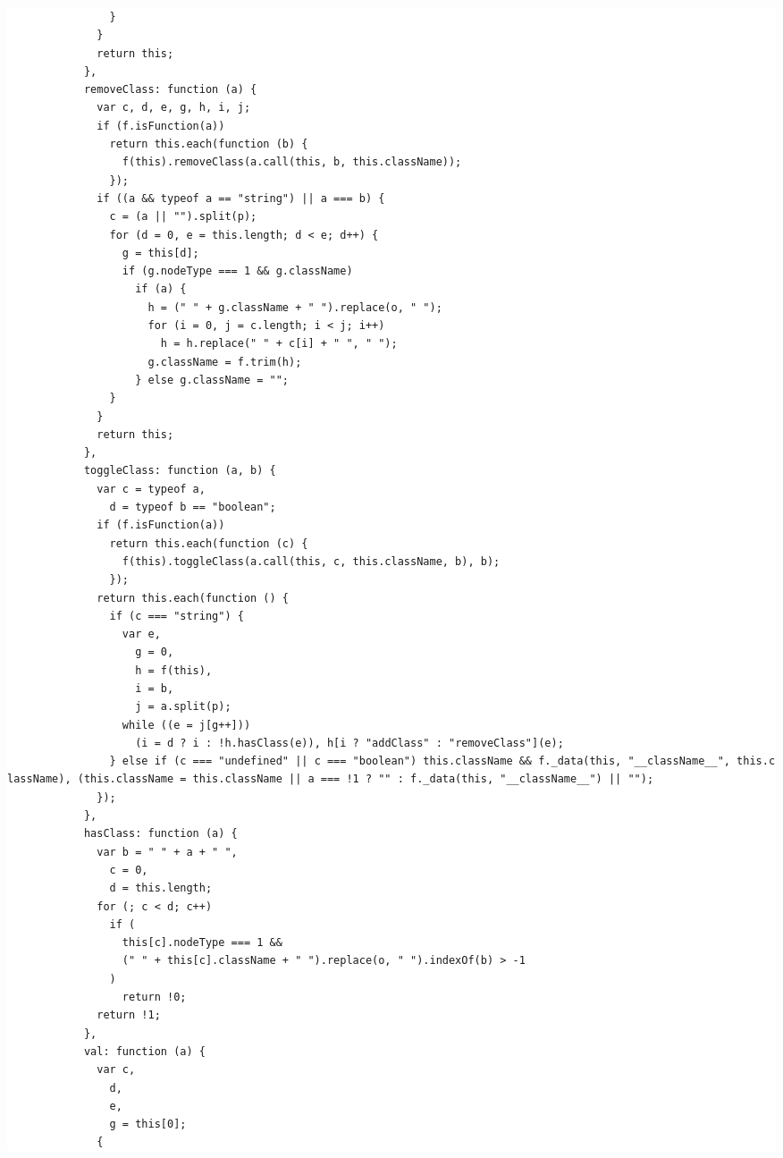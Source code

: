                     }
                  }
                  return this;
                },
                removeClass: function (a) {
                  var c, d, e, g, h, i, j;
                  if (f.isFunction(a))
                    return this.each(function (b) {
                      f(this).removeClass(a.call(this, b, this.className));
                    });
                  if ((a && typeof a == "string") || a === b) {
                    c = (a || "").split(p);
                    for (d = 0, e = this.length; d < e; d++) {
                      g = this[d];
                      if (g.nodeType === 1 && g.className)
                        if (a) {
                          h = (" " + g.className + " ").replace(o, " ");
                          for (i = 0, j = c.length; i < j; i++)
                            h = h.replace(" " + c[i] + " ", " ");
                          g.className = f.trim(h);
                        } else g.className = "";
                    }
                  }
                  return this;
                },
                toggleClass: function (a, b) {
                  var c = typeof a,
                    d = typeof b == "boolean";
                  if (f.isFunction(a))
                    return this.each(function (c) {
                      f(this).toggleClass(a.call(this, c, this.className, b), b);
                    });
                  return this.each(function () {
                    if (c === "string") {
                      var e,
                        g = 0,
                        h = f(this),
                        i = b,
                        j = a.split(p);
                      while ((e = j[g++]))
                        (i = d ? i : !h.hasClass(e)), h[i ? "addClass" : "removeClass"](e);
                    } else if (c === "undefined" || c === "boolean") this.className && f._data(this, "__className__", this.className), (this.className = this.className || a === !1 ? "" : f._data(this, "__className__") || "");
                  });
                },
                hasClass: function (a) {
                  var b = " " + a + " ",
                    c = 0,
                    d = this.length;
                  for (; c < d; c++)
                    if (
                      this[c].nodeType === 1 &&
                      (" " + this[c].className + " ").replace(o, " ").indexOf(b) > -1
                    )
                      return !0;
                  return !1;
                },
                val: function (a) {
                  var c,
                    d,
                    e,
                    g = this[0];
                  {